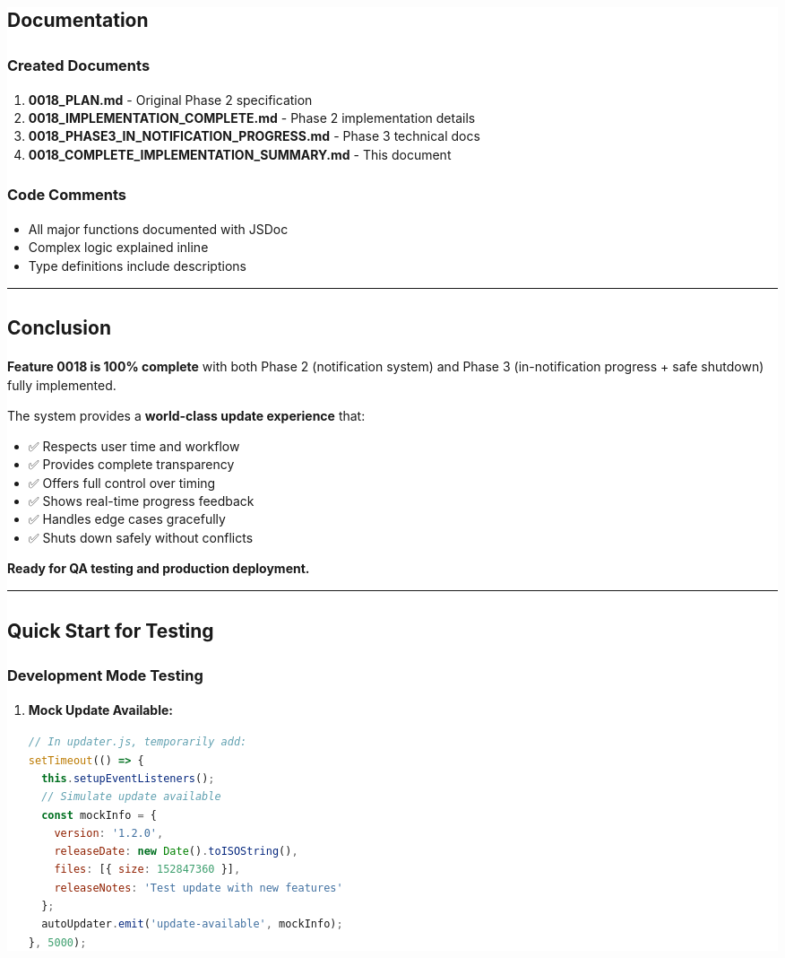
## Documentation

### Created Documents

1. **0018_PLAN.md** - Original Phase 2 specification
2. **0018_IMPLEMENTATION_COMPLETE.md** - Phase 2 implementation details
3. **0018_PHASE3_IN_NOTIFICATION_PROGRESS.md** - Phase 3 technical docs
4. **0018_COMPLETE_IMPLEMENTATION_SUMMARY.md** - This document

### Code Comments

- All major functions documented with JSDoc
- Complex logic explained inline
- Type definitions include descriptions

---

## Conclusion

**Feature 0018 is 100% complete** with both Phase 2 (notification system) and Phase 3 (in-notification progress + safe shutdown) fully implemented.

The system provides a **world-class update experience** that:
- ✅ Respects user time and workflow
- ✅ Provides complete transparency
- ✅ Offers full control over timing
- ✅ Shows real-time progress feedback
- ✅ Handles edge cases gracefully
- ✅ Shuts down safely without conflicts

**Ready for QA testing and production deployment.**

---

## Quick Start for Testing

### Development Mode Testing

1. **Mock Update Available:**
   ```javascript
   // In updater.js, temporarily add:
   setTimeout(() => {
     this.setupEventListeners();
     // Simulate update available
     const mockInfo = {
       version: '1.2.0',
       releaseDate: new Date().toISOString(),
       files: [{ size: 152847360 }],
       releaseNotes: 'Test update with new features'
     };
     autoUpdater.emit('update-available', mockInfo);
   }, 5000);
   ```
